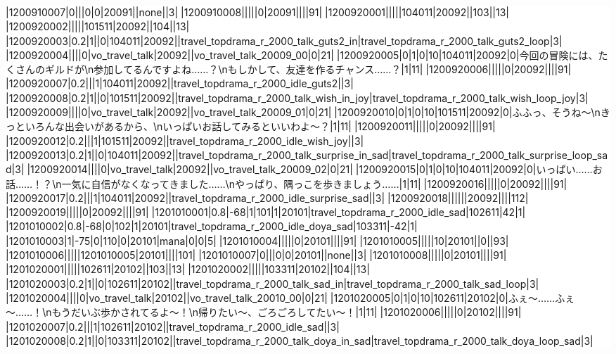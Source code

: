 |1200910007|0|||0|0|20091||none||3|
|1200910008|||||0|20091||||91|
|1200920001|||||104011|20092||103||13|
|1200920002|||||101511|20092||104||13|
|1200920003|0.2|1||0|104011|20092||travel_topdrama_r_2000_talk_guts2_in|travel_topdrama_r_2000_talk_guts2_loop|3|
|1200920004||||0|vo_travel_talk|20092||vo_travel_talk_20009_00|0|21|
|1200920005|0|1|0|10|104011|20092|0|今回の冒険には、たくさんのギルドが\n参加してるんですよね……？\nもしかして、友達を作るチャンス……？|1|11|
|1200920006|||||0|20092||||91|
|1200920007|0.2|||1|104011|20092||travel_topdrama_r_2000_idle_guts2||3|
|1200920008|0.2|1||0|101511|20092||travel_topdrama_r_2000_talk_wish_in_joy|travel_topdrama_r_2000_talk_wish_loop_joy|3|
|1200920009||||0|vo_travel_talk|20092||vo_travel_talk_20009_01|0|21|
|1200920010|0|1|0|10|101511|20092|0|ふふっ、そうね～\nきっといろんな出会いがあるから、\nいっぱいお話してみるといいわよ～？|1|11|
|1200920011|||||0|20092||||91|
|1200920012|0.2|||1|101511|20092||travel_topdrama_r_2000_idle_wish_joy||3|
|1200920013|0.2|1||0|104011|20092||travel_topdrama_r_2000_talk_surprise_in_sad|travel_topdrama_r_2000_talk_surprise_loop_sad|3|
|1200920014||||0|vo_travel_talk|20092||vo_travel_talk_20009_02|0|21|
|1200920015|0|1|0|10|104011|20092|0|いっぱい……お話……！？\n一気に自信がなくなってきました……\nやっぱり、隅っこを歩きましょう……|1|11|
|1200920016|||||0|20092||||91|
|1200920017|0.2|||1|104011|20092||travel_topdrama_r_2000_idle_surprise_sad||3|
|1200920018||||||20092||||112|
|1200920019|||||0|20092||||91|
|1201010001|0.8|-68|1|101|1|20101|travel_topdrama_r_2000_idle_sad|102611|42|1|
|1201010002|0.8|-68|0|102|1|20101|travel_topdrama_r_2000_idle_doya_sad|103311|-42|1|
|1201010003|1|-75|0|110|0|20101|mana|0|0|5|
|1201010004|||||0|20101||||91|
|1201010005|||||10|20101||0||93|
|1201010006|||||1201010005|20101||||101|
|1201010007|0|||0|0|20101||none||3|
|1201010008|||||0|20101||||91|
|1201020001|||||102611|20102||103||13|
|1201020002|||||103311|20102||104||13|
|1201020003|0.2|1||0|102611|20102||travel_topdrama_r_2000_talk_sad_in|travel_topdrama_r_2000_talk_sad_loop|3|
|1201020004||||0|vo_travel_talk|20102||vo_travel_talk_20010_00|0|21|
|1201020005|0|1|0|10|102611|20102|0|ふぇ～……ふぇ～……！\nもうだいぶ歩かされてるよ～！\n帰りたい～、ごろごろしてたい～！|1|11|
|1201020006|||||0|20102||||91|
|1201020007|0.2|||1|102611|20102||travel_topdrama_r_2000_idle_sad||3|
|1201020008|0.2|1||0|103311|20102||travel_topdrama_r_2000_talk_doya_in_sad|travel_topdrama_r_2000_talk_doya_loop_sad|3|